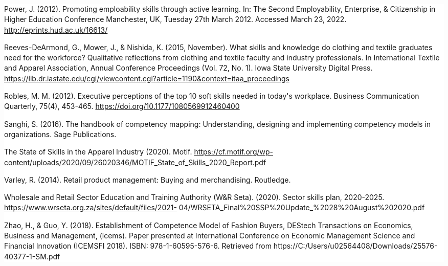 Power, J. (2012). Promoting emploability skills through active learning. In: The Second Employability, Enterprise, & Citizenship in Higher Education Conference Manchester, UK, Tuesday 27th March 2012. Accessed March 23, 2022. http://eprints.hud.ac.uk/16613/

Reeves-DeArmond, G., Mower, J., & Nishida, K. (2015, November). What skills and knowledge do clothing and textile graduates need for the workforce? Qualitative reflections from clothing and textile faculty and industry professionals. In International Textile and Apparel Association, Annual Conference Proceedings (Vol. 72, No. 1). Iowa State University Digital Press. https://lib.dr.iastate.edu/cgi/viewcontent.cgi?article=1190&context=itaa_proceedings


Robles, M. M. (2012). Executive perceptions of the top 10 soft skills needed in today's workplace. Business Communication Quarterly, 75(4), 453-465. https://doi.org/10.1177/1080569912460400

Sanghi, S. (2016). The handbook of competency mapping: Understanding, designing and implementing competency models in organizations. Sage Publications.

The State of Skills in the Apparel Industry (2020). Motif. https://cf.motif.org/wp-content/uploads/2020/09/26020346/MOTIF_State_of_Skills_2020_Report.pdf

Varley, R. (2014). Retail product management: Buying and merchandising. Routledge.

Wholesale and Retail Sector Education and Training Authority (W&R Seta). (2020). Sector skills plan, 2020-2025. https://www.wrseta.org.za/sites/default/files/2021- 04/WRSETA_Final%20SSP%20Update_%2028%20August%202020.pdf

Zhao, H., & Guo, Y. (2018). Establishment of Competence Model of Fashion Buyers, DEStech Transactions on Economics, Business and Management, (icems). Paper presented at International Conference on Economic Management Science and Financial Innovation (ICEMSFI 2018). ISBN: 978-1-60595-576-6. Retrieved from https://C:/Users/u02564408/Downloads/25576-40377-1-SM.pdf